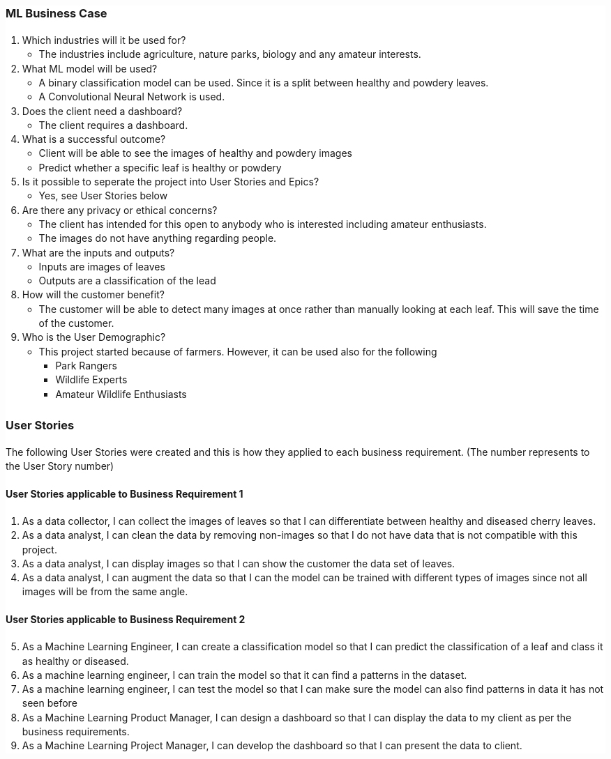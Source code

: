 ### ML Business Case
1. Which industries will it be used for?
    - The industries include agriculture, nature parks, biology and any amateur interests.
2. What ML model will be used?
    - A binary classification model can be used. Since it is a split between healthy and powdery leaves.
    - A Convolutional Neural Network is used.
3. Does the client need a dashboard?
    - The client requires a dashboard.
4. What is a successful outcome?
    - Client will be able to see the images of healthy and powdery images
    - Predict whether a specific leaf is healthy or powdery
5. Is it possible to seperate the project into User Stories and Epics?
    - Yes, see User Stories below
6. Are there any privacy or ethical concerns?
    - The client has intended for this open to anybody who is interested including amateur enthusiasts. 
    - The images do not have anything regarding people. 
7. What are the inputs and outputs?
    - Inputs are images of leaves
    - Outputs are a classification of the lead
8. How will the customer benefit?
    - The customer will be able to detect many images at once rather than manually looking at each leaf. This will save the time of the customer. 
9. Who is the User Demographic?
    - This project started because of farmers. However, it can be used also for the following
      * Park Rangers
      * Wildlife Experts
      * Amateur Wildlife Enthusiasts

### User Stories
The following User Stories were created and this is how they applied to each business requirement. (The number represents to the User Story number)
#### User Stories applicable to Business Requirement 1
1. As a data collector, I can collect the images of leaves so that I can differentiate between healthy and diseased cherry leaves.
2. As a data analyst, I can clean the data by removing non-images so that I do not have data that is not compatible with this project.
3. As a data analyst, I can display images so that I can show the customer the data set of leaves.
4. As a data analyst, I can augment the data so that I can the model can be trained with different types of images since not all images will be from the same angle.

#### User Stories applicable to Business Requirement 2
5. As a Machine Learning Engineer, I can create a classification model so that I can predict the classification of a leaf and class it as healthy or diseased.
6. As a machine learning engineer, I can train the model so that it can find a patterns in the dataset.
7. As a machine learning engineer, I can test the model so that I can make sure the model can also find patterns in data it has not seen before
8. As a Machine Learning Product Manager, I can design a dashboard so that I can display the data to my client as per the business requirements.
9. As a Machine Learning Project Manager, I can develop the dashboard so that I can present the data to client.
